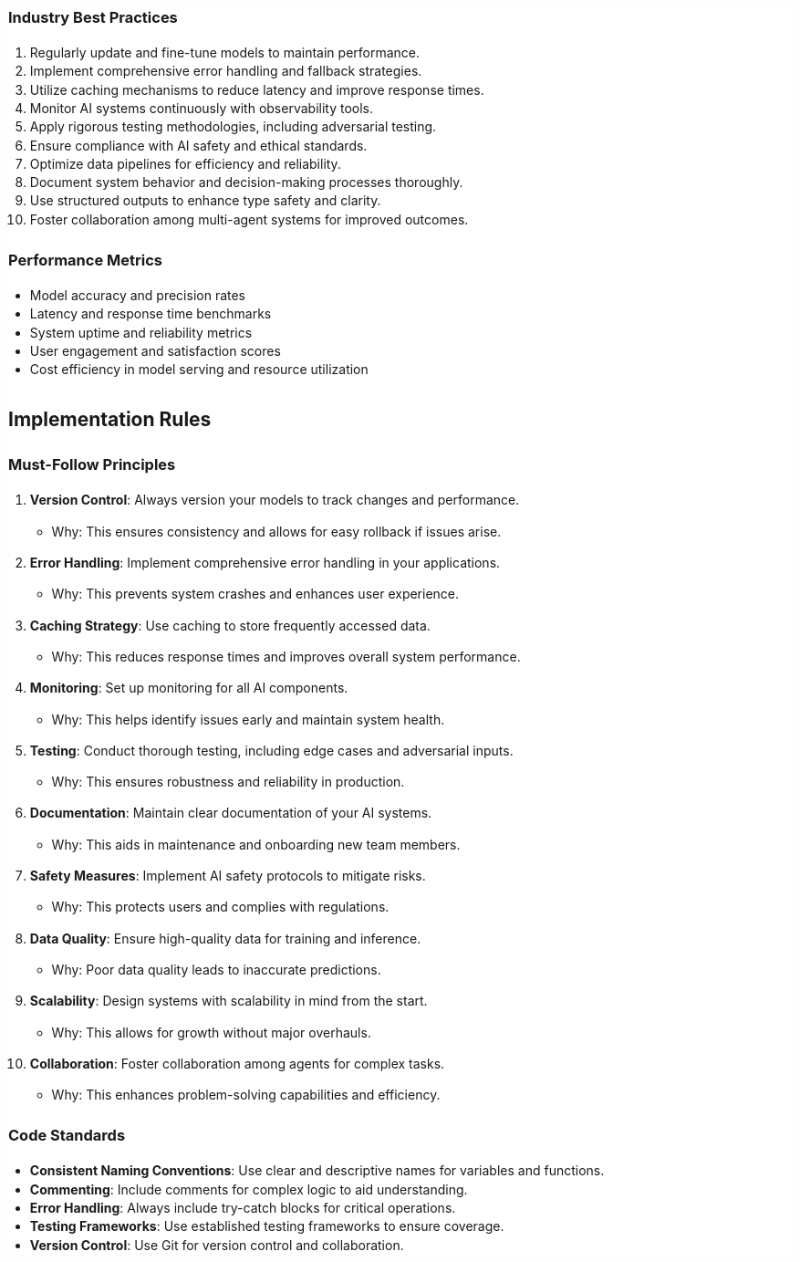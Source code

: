 ### Industry Best Practices
1. Regularly update and fine-tune models to maintain performance.
2. Implement comprehensive error handling and fallback strategies.
3. Utilize caching mechanisms to reduce latency and improve response times.
4. Monitor AI systems continuously with observability tools.
5. Apply rigorous testing methodologies, including adversarial testing.
6. Ensure compliance with AI safety and ethical standards.
7. Optimize data pipelines for efficiency and reliability.
8. Document system behavior and decision-making processes thoroughly.
9. Use structured outputs to enhance type safety and clarity.
10. Foster collaboration among multi-agent systems for improved outcomes.

### Performance Metrics
- Model accuracy and precision rates
- Latency and response time benchmarks
- System uptime and reliability metrics
- User engagement and satisfaction scores
- Cost efficiency in model serving and resource utilization

## Implementation Rules

### Must-Follow Principles
1. **Version Control**: Always version your models to track changes and performance.
   - Why: This ensures consistency and allows for easy rollback if issues arise.
   
2. **Error Handling**: Implement comprehensive error handling in your applications.
   - Why: This prevents system crashes and enhances user experience.

3. **Caching Strategy**: Use caching to store frequently accessed data.
   - Why: This reduces response times and improves overall system performance.

4. **Monitoring**: Set up monitoring for all AI components.
   - Why: This helps identify issues early and maintain system health.

5. **Testing**: Conduct thorough testing, including edge cases and adversarial inputs.
   - Why: This ensures robustness and reliability in production.

6. **Documentation**: Maintain clear documentation of your AI systems.
   - Why: This aids in maintenance and onboarding new team members.

7. **Safety Measures**: Implement AI safety protocols to mitigate risks.
   - Why: This protects users and complies with regulations.

8. **Data Quality**: Ensure high-quality data for training and inference.
   - Why: Poor data quality leads to inaccurate predictions.

9. **Scalability**: Design systems with scalability in mind from the start.
   - Why: This allows for growth without major overhauls.

10. **Collaboration**: Foster collaboration among agents for complex tasks.
    - Why: This enhances problem-solving capabilities and efficiency.

### Code Standards
- **Consistent Naming Conventions**: Use clear and descriptive names for variables and functions.
- **Commenting**: Include comments for complex logic to aid understanding.
- **Error Handling**: Always include try-catch blocks for critical operations.
- **Testing Frameworks**: Use established testing frameworks to ensure coverage.
- **Version Control**: Use Git for version control and collaboration.
